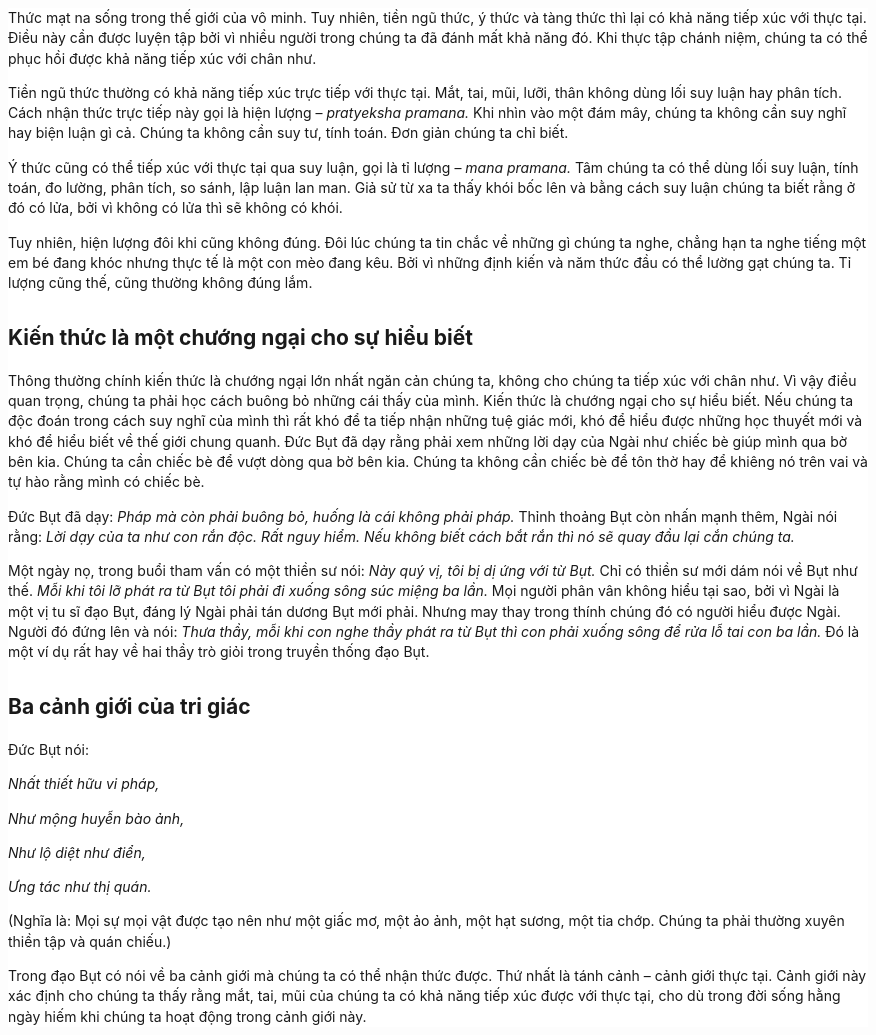 Thức mạt na sống trong thế giới của vô minh. Tuy nhiên, tiền ngũ thức, ý thức và tàng thức thì lại có khả năng tiếp xúc với thực tại. Điều này cần được luyện tập bởi vì nhiều người trong chúng ta đã đánh mất khả năng đó. Khi thực tập chánh niệm, chúng ta có thể phục hồi được khả năng tiếp xúc với chân như.

Tiền ngũ thức thường có khả năng tiếp xúc trực tiếp với thực tại. Mắt, tai, mũi, lưỡi, thân không dùng lối suy luận hay phân tích. Cách nhận thức trực tiếp này gọi là hiện lượng – _pratyeksha pramana._ Khi nhìn vào một đám mây, chúng ta không cần suy nghĩ hay biện luận gì cả. Chúng ta không cần suy tư, tính toán. Đơn giản chúng ta chỉ biết.

Ý thức cũng có thể tiếp xúc với thực tại qua suy luận, gọi là tỉ lượng – _mana pramana._ Tâm chúng ta có thể dùng lối suy luận, tính toán, đo lường, phân tích, so sánh, lập luận lan man. Giả sử từ xa ta thấy khói bốc lên và bằng cách suy luận chúng ta biết rằng ở đó có lửa, bởi vì không có lửa thì sẽ không có khói.

Tuy nhiên, hiện lượng đôi khi cũng không đúng. Đôi lúc chúng ta tin chắc về những gì chúng ta nghe, chẳng hạn ta nghe tiếng một em bé đang khóc nhưng thực tế là một con mèo đang kêu. Bởi vì những định kiến và năm thức đầu có thể lường gạt chúng ta. Tỉ lượng cũng thế, cũng thường không đúng lắm.

## Kiến thức là một chướng ngại cho sự hiểu biết

Thông thường chính kiến thức là chướng ngại lớn nhất ngăn cản chúng ta, không cho chúng ta tiếp xúc với chân như. Vì vậy điều quan trọng, chúng ta phải học cách buông bỏ những cái thấy của mình. Kiến thức là chướng ngại cho sự hiểu biết. Nếu chúng ta độc đoán trong cách suy nghĩ của mình thì rất khó để ta tiếp nhận những tuệ giác mới, khó để hiểu được những học thuyết mới và khó để hiểu biết về thế giới chung quanh. Đức Bụt đã dạy rằng phải xem những lời dạy của Ngài như chiếc bè giúp mình qua bờ bên kia. Chúng ta cần chiếc bè để vượt dòng qua bờ bên kia. Chúng ta không cần chiếc bè để tôn thờ hay để khiêng nó trên vai và tự hào rằng mình có chiếc bè.

Đức Bụt đã dạy: _Pháp mà còn phải buông bỏ, huống là cái không phải pháp._ Thỉnh thoảng Bụt còn nhấn mạnh thêm, Ngài nói rằng: _Lời dạy của ta như con rắn độc. Rất nguy hiểm. Nếu không biết cách bắt rắn thì nó sẽ quay đầu lại cắn chúng ta._

Một ngày nọ, trong buổi tham vấn có một thiền sư nói: _Này quý vị, tôi bị dị ứng với từ Bụt._ Chỉ có thiền sư mới dám nói về Bụt như thế. _Mỗi khi tôi lỡ phát ra từ Bụt tôi phải đi xuống sông súc miệng ba lần._ Mọi người phân vân không hiểu tại sao, bởi vì Ngài là một vị tu sĩ đạo Bụt, đáng lý Ngài phải tán dương Bụt mới phải. Nhưng may thay trong thính chúng đó có người hiểu được Ngài. Người đó đứng lên và nói: _Thưa thầy, mỗi khi con nghe thầy phát ra từ Bụt thì con phải xuống sông để rửa lỗ tai con ba lần._ Đó là một ví dụ rất hay về hai thầy trò giỏi trong truyền thống đạo Bụt.

## Ba cảnh giới của tri giác

Đức Bụt nói:

_Nhất thiết hữu vi pháp,_

_Như mộng huyễn bào ảnh,_

_Như lộ diệt như điển,_

_Ưng tác như thị quán._

(Nghĩa là: Mọi sự mọi vật được tạo nên như một giấc mơ, một ảo ảnh, một hạt sương, một tia chớp. Chúng ta phải thường xuyên thiền tập và quán chiếu.)

Trong đạo Bụt có nói về ba cảnh giới mà chúng ta có thể nhận thức được. Thứ nhất là tánh cảnh – cảnh giới thực tại. Cảnh giới này xác định cho chúng ta thấy rằng mắt, tai, mũi của chúng ta có khả năng tiếp xúc được với thực tại, cho dù trong đời sống hằng ngày hiếm khi chúng ta hoạt động trong cảnh giới này.
